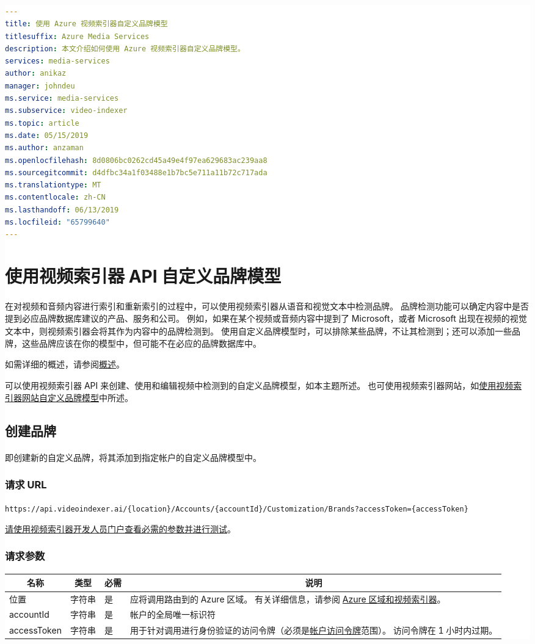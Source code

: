 ```yaml
---
title: 使用 Azure 视频索引器自定义品牌模型
titlesuffix: Azure Media Services
description: 本文介绍如何使用 Azure 视频索引器自定义品牌模型。
services: media-services
author: anikaz
manager: johndeu
ms.service: media-services
ms.subservice: video-indexer
ms.topic: article
ms.date: 05/15/2019
ms.author: anzaman
ms.openlocfilehash: 8d0806bc0262cd45a49e4f97ea629683ac239aa8
ms.sourcegitcommit: d4dfbc34a1f03488e1b7bc5e711a11b72c717ada
ms.translationtype: MT
ms.contentlocale: zh-CN
ms.lasthandoff: 06/13/2019
ms.locfileid: "65799640"
---
```

# <a name="customize-a-brands-model-with-the-video-indexer-api"></a>使用视频索引器 API 自定义品牌模型

在对视频和音频内容进行索引和重新索引的过程中，可以使用视频索引器从语音和视觉文本中检测品牌。 品牌检测功能可以确定内容中是否提到必应品牌数据库建议的产品、服务和公司。 例如，如果在某个视频或音频内容中提到了 Microsoft，或者 Microsoft 出现在视频的视觉文本中，则视频索引器会将其作为内容中的品牌检测到。 使用自定义品牌模型时，可以排除某些品牌，不让其检测到；还可以添加一些品牌，这些品牌应该在你的模型中，但可能不在必应的品牌数据库中。

如需详细的概述，请参阅[概述](customize-brands-model-overview.md)。

可以使用视频索引器 API 来创建、使用和编辑视频中检测到的自定义品牌模型，如本主题所述。 也可使用视频索引器网站，如[使用视频索引器网站自定义品牌模型](customize-brands-model-with-api.md)中所述。

## <a name="create-a-brand"></a>创建品牌

即创建新的自定义品牌，将其添加到指定帐户的自定义品牌模型中。

### <a name="request-url"></a>请求 URL

```
https://api.videoindexer.ai/{location}/Accounts/{accountId}/Customization/Brands?accessToken={accessToken}
```

[请使用视频索引器开发人员门户查看必需的参数并进行测试](https://api-portal.videoindexer.ai/docs/services/operations/operations/Create-Brand)。

### <a name="request-parameters"></a>请求参数

|**名称**|类型 |**必需**|**说明**|
|---|---|---|---|
|位置|字符串|是|应将调用路由到的 Azure 区域。 有关详细信息，请参阅 [Azure 区域和视频索引器](regions.md)。|
|accountId|字符串|是|帐户的全局唯一标识符|
|accessToken|字符串|是|用于针对调用进行身份验证的访问令牌（必须是[帐户访问令牌](https://api-portal.videoindexer.ai/docs/services/authorization/operations/Get-Account-Access-Token?)范围）。 访问令牌在 1 小时内过期。|
